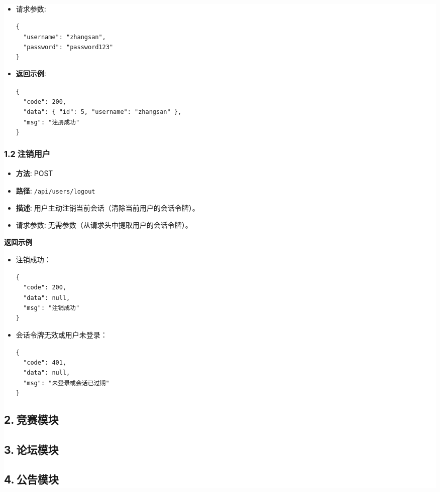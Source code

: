 - 请求参数:

  ```
  {
    "username": "zhangsan",
    "password": "password123"
  }
  ```

- **返回示例**:

  ```
  {
    "code": 200,
    "data": { "id": 5, "username": "zhangsan" },
    "msg": "注册成功"
  }
  ```

### **1.2 注销用户**

- **方法**: POST
- **路径**: `/api/users/logout`
- **描述**: 用户主动注销当前会话（清除当前用户的会话令牌）。

- 请求参数:
  无需参数（从请求头中提取用户的会话令牌）。

**返回示例**

- 注销成功：

  ```
  {
    "code": 200,
    "data": null,
    "msg": "注销成功"
  }
  ```

- 会话令牌无效或用户未登录：

  ```
  {
    "code": 401,
    "data": null,
    "msg": "未登录或会话已过期"
  }
  ```
## **2. 竞赛模块**
## **3. 论坛模块**
## **4. 公告模块**
